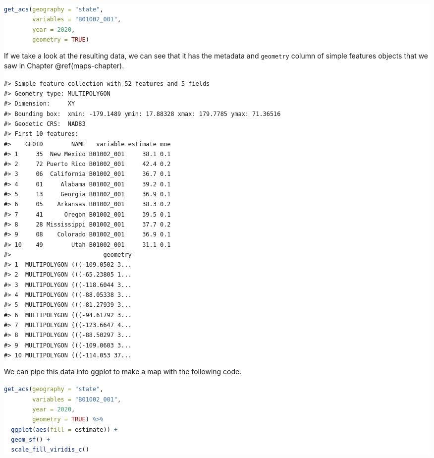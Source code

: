 
```r
get_acs(geography = "state",
        variables = "B01002_001",
        year = 2020,
        geometry = TRUE) 
```

If we take a look at the resulting data, we can see that it has the metadata and `geometry` column of simple features objects that we saw in Chapter \@ref(maps-chapter).


```
#> Simple feature collection with 52 features and 5 fields
#> Geometry type: MULTIPOLYGON
#> Dimension:     XY
#> Bounding box:  xmin: -179.1489 ymin: 17.88328 xmax: 179.7785 ymax: 71.36516
#> Geodetic CRS:  NAD83
#> First 10 features:
#>    GEOID        NAME   variable estimate moe
#> 1     35  New Mexico B01002_001     38.1 0.1
#> 2     72 Puerto Rico B01002_001     42.4 0.2
#> 3     06  California B01002_001     36.7 0.1
#> 4     01     Alabama B01002_001     39.2 0.1
#> 5     13     Georgia B01002_001     36.9 0.1
#> 6     05    Arkansas B01002_001     38.3 0.2
#> 7     41      Oregon B01002_001     39.5 0.1
#> 8     28 Mississippi B01002_001     37.7 0.2
#> 9     08    Colorado B01002_001     36.9 0.1
#> 10    49        Utah B01002_001     31.1 0.1
#>                          geometry
#> 1  MULTIPOLYGON (((-109.0502 3...
#> 2  MULTIPOLYGON (((-65.23805 1...
#> 3  MULTIPOLYGON (((-118.6044 3...
#> 4  MULTIPOLYGON (((-88.05338 3...
#> 5  MULTIPOLYGON (((-81.27939 3...
#> 6  MULTIPOLYGON (((-94.61792 3...
#> 7  MULTIPOLYGON (((-123.6647 4...
#> 8  MULTIPOLYGON (((-88.50297 3...
#> 9  MULTIPOLYGON (((-109.0603 3...
#> 10 MULTIPOLYGON (((-114.053 37...
```

We can pipe this data into ggplot to make a map with the following code.


```r
get_acs(geography = "state",
        variables = "B01002_001",
        year = 2020,
        geometry = TRUE) %>% 
  ggplot(aes(fill = estimate)) +
  geom_sf() +
  scale_fill_viridis_c()
```

